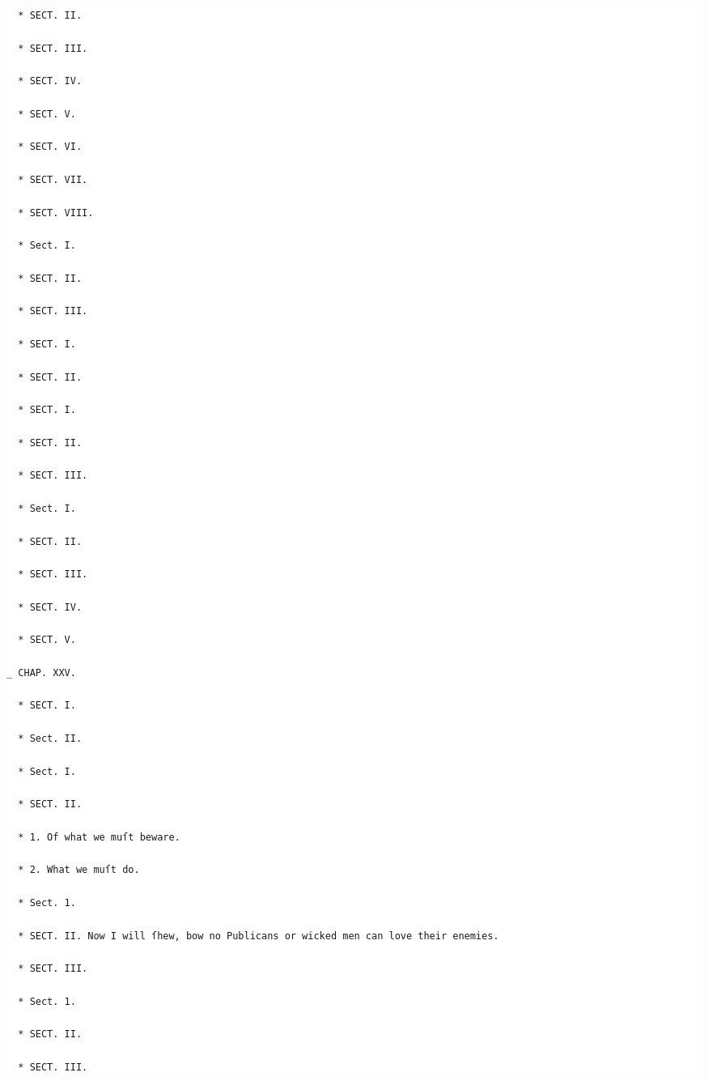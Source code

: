       * SECT. II.

      * SECT. III.

      * SECT. IV.

      * SECT. V.

      * SECT. VI.

      * SECT. VII.

      * SECT. VIII.

      * Sect. I.

      * SECT. II.

      * SECT. III.

      * SECT. I.

      * SECT. II.

      * SECT. I.

      * SECT. II.

      * SECT. III.

      * Sect. I.

      * SECT. II.

      * SECT. III.

      * SECT. IV.

      * SECT. V.

    _ CHAP. XXV.

      * SECT. I.

      * Sect. II.

      * Sect. I.

      * SECT. II.

      * 1. Of what we muſt beware.

      * 2. What we muſt do.

      * Sect. 1.

      * SECT. II. Now I will ſhew, bow no Publicans or wicked men can love their enemies.

      * SECT. III.

      * Sect. 1.

      * SECT. II.

      * SECT. III.
